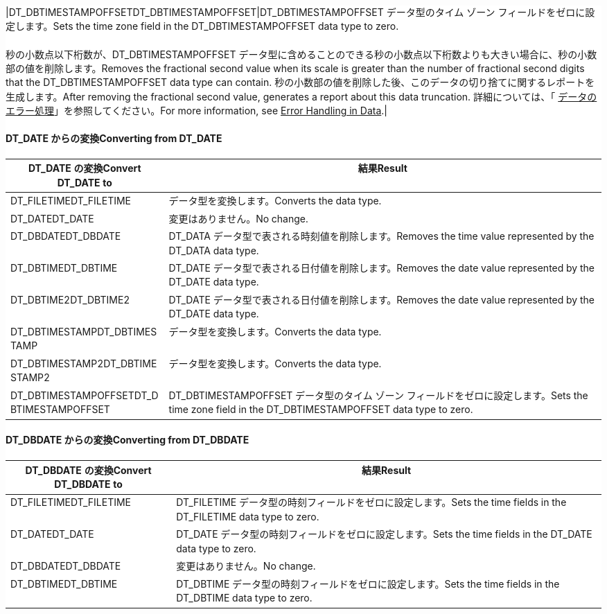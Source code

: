 |<span data-ttu-id="41da4-269">DT_DBTIMESTAMPOFFSET</span><span class="sxs-lookup"><span data-stu-id="41da4-269">DT_DBTIMESTAMPOFFSET</span></span>|<span data-ttu-id="41da4-270">DT_DBTIMESTAMPOFFSET データ型のタイム ゾーン フィールドをゼロに設定します。</span><span class="sxs-lookup"><span data-stu-id="41da4-270">Sets the time zone field in the DT_DBTIMESTAMPOFFSET data type to zero.</span></span><br /><br /> <span data-ttu-id="41da4-271">秒の小数点以下桁数が、DT_DBTIMESTAMPOFFSET データ型に含めることのできる秒の小数点以下桁数よりも大きい場合に、秒の小数部の値を削除します。</span><span class="sxs-lookup"><span data-stu-id="41da4-271">Removes the fractional second value when its scale is greater than the number of fractional second digits that the DT_DBTIMESTAMPOFFSET data type can contain.</span></span> <span data-ttu-id="41da4-272">秒の小数部の値を削除した後、このデータの切り捨てに関するレポートを生成します。</span><span class="sxs-lookup"><span data-stu-id="41da4-272">After removing the fractional second value, generates a report about this data truncation.</span></span> <span data-ttu-id="41da4-273">詳細については、「 [データのエラー処理](error-handling-in-data.md)」を参照してください。</span><span class="sxs-lookup"><span data-stu-id="41da4-273">For more information, see [Error Handling in Data](error-handling-in-data.md).</span></span>|  
  
#### <a name="converting-from-dt_date"></a><span data-ttu-id="41da4-274">DT_DATE からの変換</span><span class="sxs-lookup"><span data-stu-id="41da4-274">Converting from DT_DATE</span></span>  
  
|<span data-ttu-id="41da4-275">DT_DATE の変換</span><span class="sxs-lookup"><span data-stu-id="41da4-275">Convert DT_DATE to</span></span>|<span data-ttu-id="41da4-276">結果</span><span class="sxs-lookup"><span data-stu-id="41da4-276">Result</span></span>|  
|-------------------------|------------|  
|<span data-ttu-id="41da4-277">DT_FILETIME</span><span class="sxs-lookup"><span data-stu-id="41da4-277">DT_FILETIME</span></span>|<span data-ttu-id="41da4-278">データ型を変換します。</span><span class="sxs-lookup"><span data-stu-id="41da4-278">Converts the data type.</span></span>|  
|<span data-ttu-id="41da4-279">DT_DATE</span><span class="sxs-lookup"><span data-stu-id="41da4-279">DT_DATE</span></span>|<span data-ttu-id="41da4-280">変更はありません。</span><span class="sxs-lookup"><span data-stu-id="41da4-280">No change.</span></span>|  
|<span data-ttu-id="41da4-281">DT_DBDATE</span><span class="sxs-lookup"><span data-stu-id="41da4-281">DT_DBDATE</span></span>|<span data-ttu-id="41da4-282">DT_DATA データ型で表される時刻値を削除します。</span><span class="sxs-lookup"><span data-stu-id="41da4-282">Removes the time value represented by the DT_DATA data type.</span></span>|  
|<span data-ttu-id="41da4-283">DT_DBTIME</span><span class="sxs-lookup"><span data-stu-id="41da4-283">DT_DBTIME</span></span>|<span data-ttu-id="41da4-284">DT_DATE データ型で表される日付値を削除します。</span><span class="sxs-lookup"><span data-stu-id="41da4-284">Removes the date value represented by the DT_DATE data type.</span></span>|  
|<span data-ttu-id="41da4-285">DT_DBTIME2</span><span class="sxs-lookup"><span data-stu-id="41da4-285">DT_DBTIME2</span></span>|<span data-ttu-id="41da4-286">DT_DATE データ型で表される日付値を削除します。</span><span class="sxs-lookup"><span data-stu-id="41da4-286">Removes the date value represented by the DT_DATE data type.</span></span>|  
|<span data-ttu-id="41da4-287">DT_DBTIMESTAMP</span><span class="sxs-lookup"><span data-stu-id="41da4-287">DT_DBTIMESTAMP</span></span>|<span data-ttu-id="41da4-288">データ型を変換します。</span><span class="sxs-lookup"><span data-stu-id="41da4-288">Converts the data type.</span></span>|  
|<span data-ttu-id="41da4-289">DT_DBTIMESTAMP2</span><span class="sxs-lookup"><span data-stu-id="41da4-289">DT_DBTIMESTAMP2</span></span>|<span data-ttu-id="41da4-290">データ型を変換します。</span><span class="sxs-lookup"><span data-stu-id="41da4-290">Converts the data type.</span></span>|  
|<span data-ttu-id="41da4-291">DT_DBTIMESTAMPOFFSET</span><span class="sxs-lookup"><span data-stu-id="41da4-291">DT_DBTIMESTAMPOFFSET</span></span>|<span data-ttu-id="41da4-292">DT_DBTIMESTAMPOFFSET データ型のタイム ゾーン フィールドをゼロに設定します。</span><span class="sxs-lookup"><span data-stu-id="41da4-292">Sets the time zone field in the DT_DBTIMESTAMPOFFSET data type to zero.</span></span>|  
  
#### <a name="converting-from-dt_dbdate"></a><span data-ttu-id="41da4-293">DT_DBDATE からの変換</span><span class="sxs-lookup"><span data-stu-id="41da4-293">Converting from DT_DBDATE</span></span>  
  
|<span data-ttu-id="41da4-294">DT_DBDATE の変換</span><span class="sxs-lookup"><span data-stu-id="41da4-294">Convert DT_DBDATE to</span></span>|<span data-ttu-id="41da4-295">結果</span><span class="sxs-lookup"><span data-stu-id="41da4-295">Result</span></span>|  
|---------------------------|------------|  
|<span data-ttu-id="41da4-296">DT_FILETIME</span><span class="sxs-lookup"><span data-stu-id="41da4-296">DT_FILETIME</span></span>|<span data-ttu-id="41da4-297">DT_FILETIME データ型の時刻フィールドをゼロに設定します。</span><span class="sxs-lookup"><span data-stu-id="41da4-297">Sets the time fields in the DT_FILETIME data type to zero.</span></span>|  
|<span data-ttu-id="41da4-298">DT_DATE</span><span class="sxs-lookup"><span data-stu-id="41da4-298">DT_DATE</span></span>|<span data-ttu-id="41da4-299">DT_DATE データ型の時刻フィールドをゼロに設定します。</span><span class="sxs-lookup"><span data-stu-id="41da4-299">Sets the time fields in the DT_DATE data type to zero.</span></span>|  
|<span data-ttu-id="41da4-300">DT_DBDATE</span><span class="sxs-lookup"><span data-stu-id="41da4-300">DT_DBDATE</span></span>|<span data-ttu-id="41da4-301">変更はありません。</span><span class="sxs-lookup"><span data-stu-id="41da4-301">No change.</span></span>|  
|<span data-ttu-id="41da4-302">DT_DBTIME</span><span class="sxs-lookup"><span data-stu-id="41da4-302">DT_DBTIME</span></span>|<span data-ttu-id="41da4-303">DT_DBTIME データ型の時刻フィールドをゼロに設定します。</span><span class="sxs-lookup"><span data-stu-id="41da4-303">Sets the time fields in the DT_DBTIME data type to zero.</span></span>|  